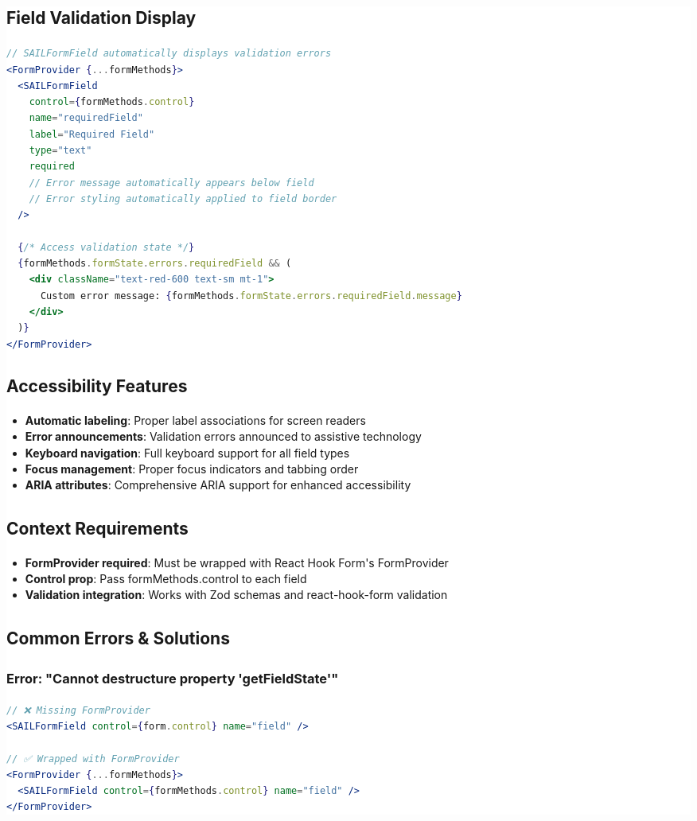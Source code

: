 ## Field Validation Display

```jsx
// SAILFormField automatically displays validation errors
<FormProvider {...formMethods}>
  <SAILFormField
    control={formMethods.control}
    name="requiredField"
    label="Required Field"
    type="text"
    required
    // Error message automatically appears below field
    // Error styling automatically applied to field border
  />
  
  {/* Access validation state */}
  {formMethods.formState.errors.requiredField && (
    <div className="text-red-600 text-sm mt-1">
      Custom error message: {formMethods.formState.errors.requiredField.message}
    </div>
  )}
</FormProvider>
```

## Accessibility Features
- **Automatic labeling**: Proper label associations for screen readers
- **Error announcements**: Validation errors announced to assistive technology
- **Keyboard navigation**: Full keyboard support for all field types
- **Focus management**: Proper focus indicators and tabbing order
- **ARIA attributes**: Comprehensive ARIA support for enhanced accessibility

## Context Requirements
- **FormProvider required**: Must be wrapped with React Hook Form's FormProvider
- **Control prop**: Pass formMethods.control to each field
- **Validation integration**: Works with Zod schemas and react-hook-form validation

## Common Errors & Solutions

### Error: "Cannot destructure property 'getFieldState'"
```jsx
// ❌ Missing FormProvider
<SAILFormField control={form.control} name="field" />

// ✅ Wrapped with FormProvider
<FormProvider {...formMethods}>
  <SAILFormField control={formMethods.control} name="field" />
</FormProvider>
```
